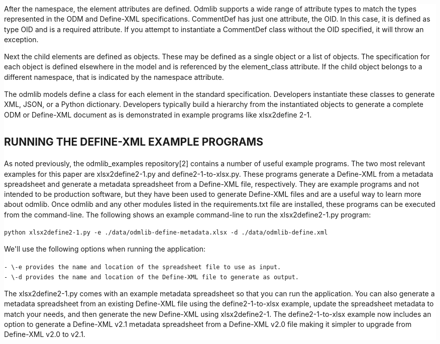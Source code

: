 After the namespace, the element attributes are defined. Odmlib supports a wide range of attribute types to match
the types represented in the ODM and Define-XML specifications. CommentDef has just one attribute, the OID.
In this case, it is defined as type OID and is a required attribute. If you attempt to instantiate a CommentDef
class without the OID specified, it will throw an exception. 

Next the child elements are defined as objects. These may be defined as a single object or a list of objects. 
The specification for each object is defined elsewhere in the model and is referenced by the element_class
attribute. If the child object belongs to a different namespace, that is indicated by the namespace attribute. 

The odmlib models define a class for each element in the standard specification. Developers instantiate these
classes to generate XML, JSON, or a Python dictionary. Developers typically build a hierarchy from  the
instantiated objects to generate a complete ODM or Define-XML document as is demonstrated in example programs
like xlsx2define 2-1. 

## RUNNING THE DEFINE-XML EXAMPLE PROGRAMS

As noted previously, the odmlib_examples repository[2] contains a number of useful example programs.
The two most relevant examples for this paper are xlsx2define2-1.py and define2-1-to-xlsx.py. These programs
generate a Define-XML from a metadata spreadsheet and generate a metadata spreadsheet from a Define-XML file,
respectively. They are example programs and not intended to be  production software, but they have been used 
to generate Define-XML files and are a useful way to learn more about odmlib. Once odmlib and any other modules
listed in the requirements.txt file are installed, these programs can be executed from the command-line.
The following shows an example command-line to run the xlsx2define2-1.py program: 

```
python xlsx2define2-1.py -e ./data/odmlib-define-metadata.xlsx -d ./data/odmlib-define.xml
```

We'll use the following options when running  the application: 

```
- \-e provides the name and location of the spreadsheet file to use as input.
- \-d provides the name and location of the Define-XML file to generate as output.
```

The xlsx2define2-1.py comes with an example metadata spreadsheet so that you can run the application. You
can also generate a metadata spreadsheet from an existing Define-XML file using the define2-1-to-xlsx
example, update the spreadsheet metadata to match your needs, and then generate the new Define-XML using
xlsx2define2-1. The define2-1-to-xlsx example now includes an option to generate a Define-XML v2.1 metadata
spreadsheet from a Define-XML v2.0 file making it simpler to upgrade from Define-XML v2.0 to v2.1.  
